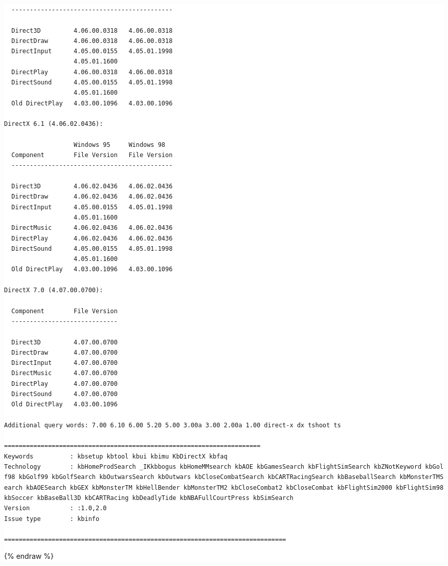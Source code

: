 	  --------------------------------------------
	
	  Direct3D         4.06.00.0318   4.06.00.0318
	  DirectDraw       4.06.00.0318   4.06.00.0318
	  DirectInput      4.05.00.0155   4.05.01.1998
	                   4.05.01.1600
	  DirectPlay       4.06.00.0318   4.06.00.0318
	  DirectSound      4.05.00.0155   4.05.01.1998
	                   4.05.01.1600
	  Old DirectPlay   4.03.00.1096   4.03.00.1096
	
	DirectX 6.1 (4.06.02.0436):
	
	                   Windows 95     Windows 98
	  Component        File Version   File Version
	  --------------------------------------------
	
	  Direct3D         4.06.02.0436   4.06.02.0436
	  DirectDraw       4.06.02.0436   4.06.02.0436
	  DirectInput      4.05.00.0155   4.05.01.1998
	                   4.05.01.1600
	  DirectMusic      4.06.02.0436   4.06.02.0436
	  DirectPlay       4.06.02.0436   4.06.02.0436
	  DirectSound      4.05.00.0155   4.05.01.1998
	                   4.05.01.1600
	  Old DirectPlay   4.03.00.1096   4.03.00.1096
	
	DirectX 7.0 (4.07.00.0700):
	
	  Component        File Version
	  -----------------------------
	
	  Direct3D         4.07.00.0700
	  DirectDraw       4.07.00.0700
	  DirectInput      4.07.00.0700
	  DirectMusic      4.07.00.0700
	  DirectPlay       4.07.00.0700
	  DirectSound      4.07.00.0700
	  Old DirectPlay   4.03.00.1096
	
	Additional query words: 7.00 6.10 6.00 5.20 5.00 3.00a 3.00 2.00a 1.00 direct-x dx tshoot ts
	
	======================================================================
	Keywords          : kbsetup kbtool kbui kbimu KbDirectX kbfaq
	Technology        : kbHomeProdSearch _IKkbbogus kbHomeMMsearch kbAOE kbGamesSearch kbFlightSimSearch kbZNotKeyword kbGolf98 kbGolf99 kbGolfSearch kbOutwarsSearch kbOutwars kbCloseCombatSearch kbCARTRacingSearch kbBaseballSearch kbMonsterTMSearch kbAOESearch kbGEX kbMonsterTM kbHellBender kbMonsterTM2 kbCloseCombat2 kbCloseCombat kbFlightSim2000 kbFlightSim98 kbSoccer kbBaseBall3D kbCARTRacing kbDeadlyTide kbNBAFullCourtPress kbSimSearch
	Version           : :1.0,2.0
	Issue type        : kbinfo
	
	=============================================================================
	

{% endraw %}
